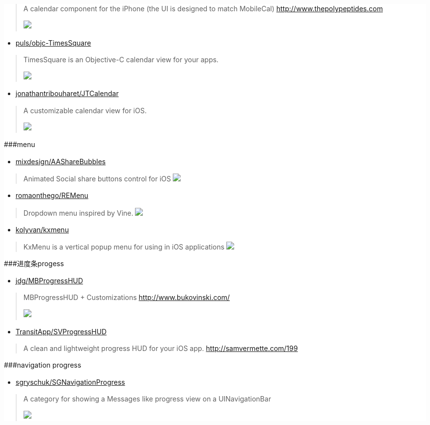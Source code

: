 >A calendar component for the iPhone (the UI is designed to match MobileCal) <http://www.thepolypeptides.com>  
>
>![](https://camo.githubusercontent.com/295b5c9dd922a7d2b257d2048e5caa7b69ed1b4a/687474703a2f2f6661726d392e737461746963666c69636b722e636f6d2f383330382f373839383336313435365f646562623965323639352e6a7067)

- [puls/objc-TimesSquare](https://github.com/puls/objc-TimesSquare)

>TimesSquare is an Objective-C calendar view for your apps.  
>  
> ![](https://github.com/square/objc-TimesSquare/raw/master/Documentation/gregorian.png)


- [jonathantribouharet/JTCalendar](https://github.com/jonathantribouharet/JTCalendar)

>A customizable calendar view for iOS.  
>  
> ![](https://github.com/jonathantribouharet/JTCalendar/raw/master/Screens/example.png)

###menu
- [mixdesign/AAShareBubbles](https://github.com/mixdesign/AAShareBubbles)

>Animated Social share buttons control for iOS
>![](https://camo.githubusercontent.com/dd059060f03460518cf25b6ab35adada61a3afe1/687474703a2f2f6d697864657369676e2e6b7a2f65787465726e616c2f6d656469612f41415368617265427562626c65732f627562626c65732e706e673f31)

- [romaonthego/REMenu](https://github.com/romaonthego/REMenu)

>Dropdown menu inspired by Vine.
>![](https://github.com/romaonthego/REMenu/raw/master/Screenshot.png)

- [kolyvan/kxmenu](https://github.com/kolyvan/kxmenu)

>KxMenu is a vertical popup menu for using in iOS applications
>![](https://camo.githubusercontent.com/7ff47df419f0b74ef0adfd6a706bb5085aa35102/68747470733a2f2f7261772e6769746875622e636f6d2f6b6f6c7976616e2f6b786d656e752f6d61737465722f73637265656e73686f742f6578616d706c652e706e67)

###进度条progess
- [jdg/MBProgressHUD](https://github.com/jdg/MBProgressHUD)

>MBProgressHUD + Customizations <http://www.bukovinski.com/>  
>  
> ![](https://camo.githubusercontent.com/ee8ac43c6a7cd5145363dd76967a19953898878d/687474703a2f2f646c2e64726f70626f782e636f6d2f752f3337383732392f4d4250726f67726573734855442f322d7468756d622e706e67)

- [TransitApp/SVProgressHUD](https://github.com/TransitApp/SVProgressHUD)

>A clean and lightweight progress HUD for your iOS app. <http://samvermette.com/199>

###navigation progress
- [sgryschuk/SGNavigationProgress](https://github.com/sgryschuk/SGNavigationProgress)

>A category for showing a Messages like progress view on a UINavigationBar  
>  
> ![](https://camo.githubusercontent.com/134f6ad47d57b0432d4cdc7ddc45fac14d775c8d/68747470733a2f2f7261772e6769746875622e636f6d2f73677279736368756b2f53474e617669676174696f6e50726f67726573732f6d61737465722f53637265656e53686f742e706e67)
